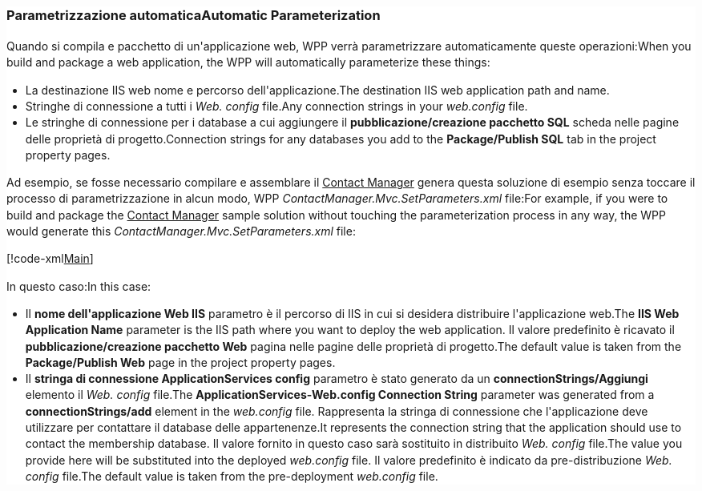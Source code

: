 ### <a name="automatic-parameterization"></a><span data-ttu-id="8c075-124">Parametrizzazione automatica</span><span class="sxs-lookup"><span data-stu-id="8c075-124">Automatic Parameterization</span></span>

<span data-ttu-id="8c075-125">Quando si compila e pacchetto di un'applicazione web, WPP verrà parametrizzare automaticamente queste operazioni:</span><span class="sxs-lookup"><span data-stu-id="8c075-125">When you build and package a web application, the WPP will automatically parameterize these things:</span></span>

- <span data-ttu-id="8c075-126">La destinazione IIS web nome e percorso dell'applicazione.</span><span class="sxs-lookup"><span data-stu-id="8c075-126">The destination IIS web application path and name.</span></span>
- <span data-ttu-id="8c075-127">Stringhe di connessione a tutti i *Web. config* file.</span><span class="sxs-lookup"><span data-stu-id="8c075-127">Any connection strings in your *web.config* file.</span></span>
- <span data-ttu-id="8c075-128">Le stringhe di connessione per i database a cui aggiungere il **pubblicazione/creazione pacchetto SQL** scheda nelle pagine delle proprietà di progetto.</span><span class="sxs-lookup"><span data-stu-id="8c075-128">Connection strings for any databases you add to the **Package/Publish SQL** tab in the project property pages.</span></span>

<span data-ttu-id="8c075-129">Ad esempio, se fosse necessario compilare e assemblare il [Contact Manager](the-contact-manager-solution.md) genera questa soluzione di esempio senza toccare il processo di parametrizzazione in alcun modo, WPP *ContactManager.Mvc.SetParameters.xml* file:</span><span class="sxs-lookup"><span data-stu-id="8c075-129">For example, if you were to build and package the [Contact Manager](the-contact-manager-solution.md) sample solution without touching the parameterization process in any way, the WPP would generate this *ContactManager.Mvc.SetParameters.xml* file:</span></span>


[!code-xml[Main](configuring-parameters-for-web-package-deployment/samples/sample1.xml)]


<span data-ttu-id="8c075-130">In questo caso:</span><span class="sxs-lookup"><span data-stu-id="8c075-130">In this case:</span></span>

- <span data-ttu-id="8c075-131">Il **nome dell'applicazione Web IIS** parametro è il percorso di IIS in cui si desidera distribuire l'applicazione web.</span><span class="sxs-lookup"><span data-stu-id="8c075-131">The **IIS Web Application Name** parameter is the IIS path where you want to deploy the web application.</span></span> <span data-ttu-id="8c075-132">Il valore predefinito è ricavato il **pubblicazione/creazione pacchetto Web** pagina nelle pagine delle proprietà di progetto.</span><span class="sxs-lookup"><span data-stu-id="8c075-132">The default value is taken from the **Package/Publish Web** page in the project property pages.</span></span>
- <span data-ttu-id="8c075-133">Il **stringa di connessione ApplicationServices config** parametro è stato generato da un **connectionStrings/Aggiungi** elemento il *Web. config* file.</span><span class="sxs-lookup"><span data-stu-id="8c075-133">The **ApplicationServices-Web.config Connection String** parameter was generated from a **connectionStrings/add** element in the *web.config* file.</span></span> <span data-ttu-id="8c075-134">Rappresenta la stringa di connessione che l'applicazione deve utilizzare per contattare il database delle appartenenze.</span><span class="sxs-lookup"><span data-stu-id="8c075-134">It represents the connection string that the application should use to contact the membership database.</span></span> <span data-ttu-id="8c075-135">Il valore fornito in questo caso sarà sostituito in distribuito *Web. config* file.</span><span class="sxs-lookup"><span data-stu-id="8c075-135">The value you provide here will be substituted into the deployed *web.config* file.</span></span> <span data-ttu-id="8c075-136">Il valore predefinito è indicato da pre-distribuzione *Web. config* file.</span><span class="sxs-lookup"><span data-stu-id="8c075-136">The default value is taken from the pre-deployment *web.config* file.</span></span>
